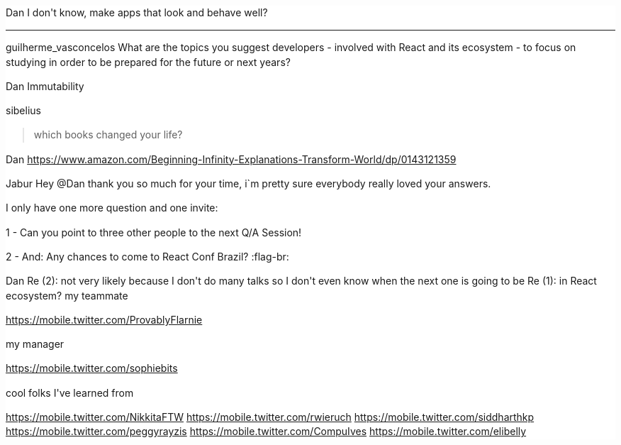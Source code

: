 Dan
I don't know, make apps that look and behave well?

-------------------

guilherme_vasconcelos
What are the topics you suggest developers - involved with React and its ecosystem - to focus on studying in order to be prepared for the future or next years?

Dan
Immutability


sibelius
> which books changed your life?

Dan
https://www.amazon.com/Beginning-Infinity-Explanations-Transform-World/dp/0143121359


Jabur
Hey @Dan thank you so much for your time, i`m pretty sure everybody really loved your answers.

I only have one more question and one invite:

1 - Can you point to three other people to the next Q/A Session!

2 - And: Any chances to come to React Conf Brazil? :flag-br:

Dan
Re (2): not very likely because I don't do many talks so I don't even know when the next one is going to be
Re (1): in React ecosystem?
my teammate

https://mobile.twitter.com/ProvablyFlarnie

my manager

https://mobile.twitter.com/sophiebits

cool folks I've learned from

https://mobile.twitter.com/NikkitaFTW
https://mobile.twitter.com/rwieruch
https://mobile.twitter.com/siddharthkp
https://mobile.twitter.com/peggyrayzis
https://mobile.twitter.com/CompuIves
https://mobile.twitter.com/elibelly
